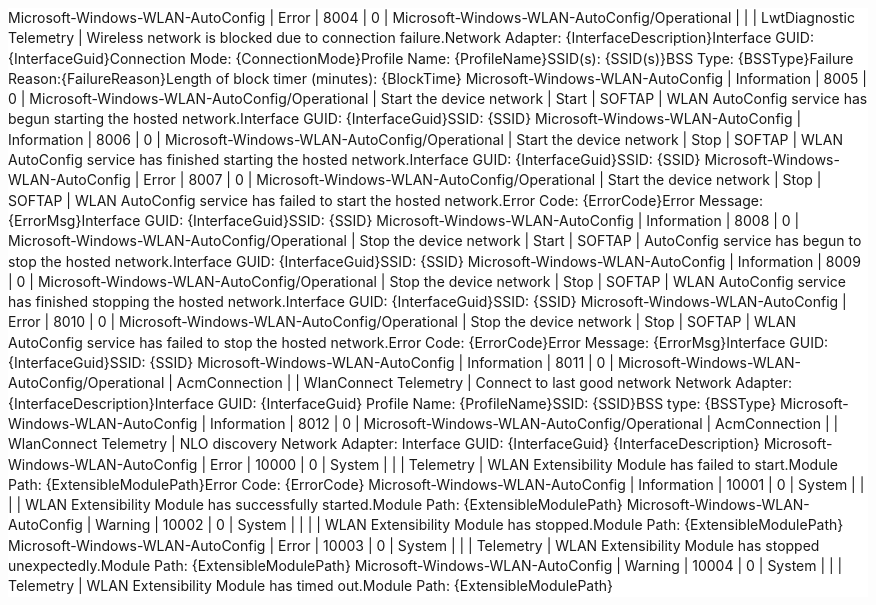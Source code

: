 Microsoft-Windows-WLAN-AutoConfig  |  Error        |  8004      |  0        |  Microsoft-Windows-WLAN-AutoConfig/Operational  |                                                             |                      |  LwtDiagnostic Telemetry              |  Wireless network is blocked due to connection failure.Network Adapter: {InterfaceDescription}Interface GUID: {InterfaceGuid}Connection Mode: {ConnectionMode}Profile Name: {ProfileName}SSID(s): {SSID(s)}BSS Type: {BSSType}Failure Reason:{FailureReason}Length of block timer (minutes): {BlockTime}
Microsoft-Windows-WLAN-AutoConfig  |  Information  |  8005      |  0        |  Microsoft-Windows-WLAN-AutoConfig/Operational  |  Start the device network                                   |  Start               |  SOFTAP                               |  WLAN AutoConfig service has begun starting the hosted network.Interface GUID: {InterfaceGuid}SSID: {SSID}
Microsoft-Windows-WLAN-AutoConfig  |  Information  |  8006      |  0        |  Microsoft-Windows-WLAN-AutoConfig/Operational  |  Start the device network                                   |  Stop                |  SOFTAP                               |  WLAN AutoConfig service has finished starting the hosted network.Interface GUID: {InterfaceGuid}SSID: {SSID}
Microsoft-Windows-WLAN-AutoConfig  |  Error        |  8007      |  0        |  Microsoft-Windows-WLAN-AutoConfig/Operational  |  Start the device network                                   |  Stop                |  SOFTAP                               |  WLAN AutoConfig service has failed to start the hosted network.Error Code: {ErrorCode}Error Message: {ErrorMsg}Interface GUID: {InterfaceGuid}SSID: {SSID}
Microsoft-Windows-WLAN-AutoConfig  |  Information  |  8008      |  0        |  Microsoft-Windows-WLAN-AutoConfig/Operational  |  Stop the device network                                    |  Start               |  SOFTAP                               |  AutoConfig service has begun to stop the hosted network.Interface GUID: {InterfaceGuid}SSID: {SSID}
Microsoft-Windows-WLAN-AutoConfig  |  Information  |  8009      |  0        |  Microsoft-Windows-WLAN-AutoConfig/Operational  |  Stop the device network                                    |  Stop                |  SOFTAP                               |  WLAN AutoConfig service has finished stopping the hosted network.Interface GUID: {InterfaceGuid}SSID: {SSID}
Microsoft-Windows-WLAN-AutoConfig  |  Error        |  8010      |  0        |  Microsoft-Windows-WLAN-AutoConfig/Operational  |  Stop the device network                                    |  Stop                |  SOFTAP                               |  WLAN AutoConfig service has failed to stop the hosted network.Error Code: {ErrorCode}Error Message: {ErrorMsg}Interface GUID: {InterfaceGuid}SSID: {SSID}
Microsoft-Windows-WLAN-AutoConfig  |  Information  |  8011      |  0        |  Microsoft-Windows-WLAN-AutoConfig/Operational  |  AcmConnection                                              |                      |  WlanConnect Telemetry                |  Connect to last good network Network Adapter: {InterfaceDescription}Interface GUID: {InterfaceGuid} Profile Name: {ProfileName}SSID: {SSID}BSS type: {BSSType}
Microsoft-Windows-WLAN-AutoConfig  |  Information  |  8012      |  0        |  Microsoft-Windows-WLAN-AutoConfig/Operational  |  AcmConnection                                              |                      |  WlanConnect Telemetry                |  NLO discovery Network Adapter: Interface GUID: {InterfaceGuid} {InterfaceDescription}
Microsoft-Windows-WLAN-AutoConfig  |  Error        |  10000     |  0        |  System                                         |                                                             |                      |  Telemetry                            |  WLAN Extensibility Module has failed to start.Module Path: {ExtensibleModulePath}Error Code: {ErrorCode}
Microsoft-Windows-WLAN-AutoConfig  |  Information  |  10001     |  0        |  System                                         |                                                             |                      |                                       |  WLAN Extensibility Module has successfully started.Module Path: {ExtensibleModulePath}
Microsoft-Windows-WLAN-AutoConfig  |  Warning      |  10002     |  0        |  System                                         |                                                             |                      |                                       |  WLAN Extensibility Module has stopped.Module Path: {ExtensibleModulePath}
Microsoft-Windows-WLAN-AutoConfig  |  Error        |  10003     |  0        |  System                                         |                                                             |                      |  Telemetry                            |  WLAN Extensibility Module has stopped unexpectedly.Module Path: {ExtensibleModulePath}
Microsoft-Windows-WLAN-AutoConfig  |  Warning      |  10004     |  0        |  System                                         |                                                             |                      |  Telemetry                            |  WLAN Extensibility Module has timed out.Module Path: {ExtensibleModulePath}